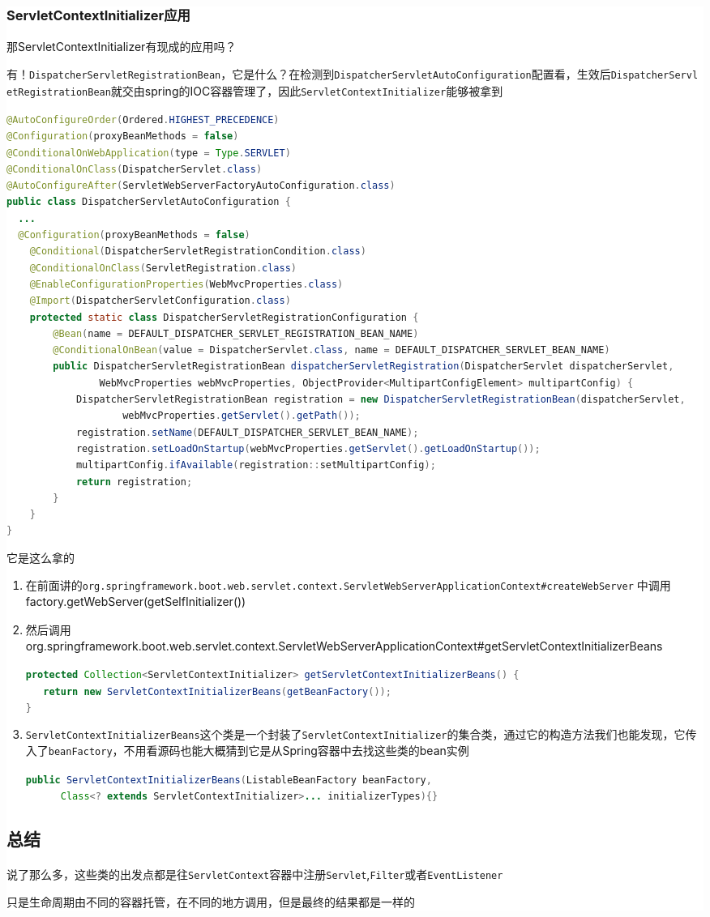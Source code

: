 ### ServletContextInitializer应用

那ServletContextInitializer有现成的应用吗？

有！`DispatcherServletRegistrationBean`，它是什么？在检测到`DispatcherServletAutoConfiguration`配置看，生效后`DispatcherServletRegistrationBean`就交由spring的IOC容器管理了，因此`ServletContextInitializer`能够被拿到

```java
@AutoConfigureOrder(Ordered.HIGHEST_PRECEDENCE)
@Configuration(proxyBeanMethods = false)
@ConditionalOnWebApplication(type = Type.SERVLET)
@ConditionalOnClass(DispatcherServlet.class)
@AutoConfigureAfter(ServletWebServerFactoryAutoConfiguration.class)
public class DispatcherServletAutoConfiguration {
  ...
  @Configuration(proxyBeanMethods = false)
	@Conditional(DispatcherServletRegistrationCondition.class)
	@ConditionalOnClass(ServletRegistration.class)
	@EnableConfigurationProperties(WebMvcProperties.class)
	@Import(DispatcherServletConfiguration.class)
	protected static class DispatcherServletRegistrationConfiguration {
		@Bean(name = DEFAULT_DISPATCHER_SERVLET_REGISTRATION_BEAN_NAME)
		@ConditionalOnBean(value = DispatcherServlet.class, name = DEFAULT_DISPATCHER_SERVLET_BEAN_NAME)
		public DispatcherServletRegistrationBean dispatcherServletRegistration(DispatcherServlet dispatcherServlet,
				WebMvcProperties webMvcProperties, ObjectProvider<MultipartConfigElement> multipartConfig) {
			DispatcherServletRegistrationBean registration = new DispatcherServletRegistrationBean(dispatcherServlet,
					webMvcProperties.getServlet().getPath());
			registration.setName(DEFAULT_DISPATCHER_SERVLET_BEAN_NAME);
			registration.setLoadOnStartup(webMvcProperties.getServlet().getLoadOnStartup());
			multipartConfig.ifAvailable(registration::setMultipartConfig);
			return registration;
		}
	}
}
```

它是这么拿的

1. 在前面讲的`org.springframework.boot.web.servlet.context.ServletWebServerApplicationContext#createWebServer` 中调用 factory.getWebServer(getSelfInitializer())

2. 然后调用org.springframework.boot.web.servlet.context.ServletWebServerApplicationContext#getServletContextInitializerBeans

   ```java
   protected Collection<ServletContextInitializer> getServletContextInitializerBeans() {
      return new ServletContextInitializerBeans(getBeanFactory());
   }
   ```

3. `ServletContextInitializerBeans`这个类是一个封装了`ServletContextInitializer`的集合类，通过它的构造方法我们也能发现，它传入了`beanFactory`，不用看源码也能大概猜到它是从Spring容器中去找这些类的bean实例

   ```java
   public ServletContextInitializerBeans(ListableBeanFactory beanFactory,
         Class<? extends ServletContextInitializer>... initializerTypes){}
   ```

## 总结

说了那么多，这些类的出发点都是往`ServletContext`容器中注册`Servlet`,`Filter`或者`EventListener`

只是生命周期由不同的容器托管，在不同的地方调用，但是最终的结果都是一样的


